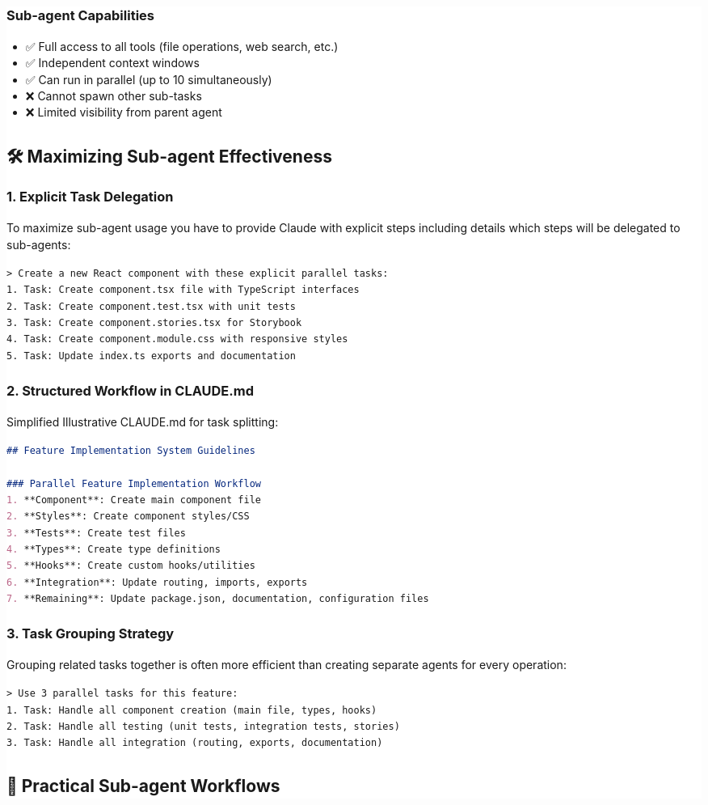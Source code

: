 ### Sub-agent Capabilities
- ✅ Full access to all tools (file operations, web search, etc.)
- ✅ Independent context windows
- ✅ Can run in parallel (up to 10 simultaneously)
- ❌ Cannot spawn other sub-tasks
- ❌ Limited visibility from parent agent

## 🛠️ Maximizing Sub-agent Effectiveness

### 1. Explicit Task Delegation
To maximize sub-agent usage you have to provide Claude with explicit steps including details which steps will be delegated to sub-agents:

```
> Create a new React component with these explicit parallel tasks:
1. Task: Create component.tsx file with TypeScript interfaces
2. Task: Create component.test.tsx with unit tests
3. Task: Create component.stories.tsx for Storybook
4. Task: Create component.module.css with responsive styles
5. Task: Update index.ts exports and documentation
```

### 2. Structured Workflow in CLAUDE.md
Simplified Illustrative CLAUDE.md for task splitting:

```markdown
## Feature Implementation System Guidelines

### Parallel Feature Implementation Workflow
1. **Component**: Create main component file
2. **Styles**: Create component styles/CSS
3. **Tests**: Create test files
4. **Types**: Create type definitions
5. **Hooks**: Create custom hooks/utilities
6. **Integration**: Update routing, imports, exports
7. **Remaining**: Update package.json, documentation, configuration files
```

### 3. Task Grouping Strategy
Grouping related tasks together is often more efficient than creating separate agents for every operation:

```
> Use 3 parallel tasks for this feature:
1. Task: Handle all component creation (main file, types, hooks)
2. Task: Handle all testing (unit tests, integration tests, stories)
3. Task: Handle all integration (routing, exports, documentation)
```

## 🔄 Practical Sub-agent Workflows
